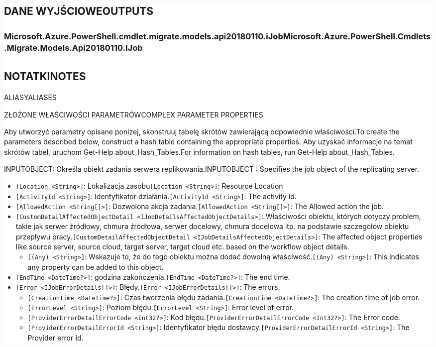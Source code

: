 ## <span data-ttu-id="48982-145">DANE WYJŚCIOWE</span><span class="sxs-lookup"><span data-stu-id="48982-145">OUTPUTS</span></span>

### <span data-ttu-id="48982-146">Microsoft.Azure.PowerShell.cmdlet.migrate.models.api20180110.iJob</span><span class="sxs-lookup"><span data-stu-id="48982-146">Microsoft.Azure.PowerShell.Cmdlets.Migrate.Models.Api20180110.IJob</span></span>

## <span data-ttu-id="48982-147">NOTATKI</span><span class="sxs-lookup"><span data-stu-id="48982-147">NOTES</span></span>

<span data-ttu-id="48982-148">ALIASY</span><span class="sxs-lookup"><span data-stu-id="48982-148">ALIASES</span></span>

<span data-ttu-id="48982-149">ZŁOŻONE WŁAŚCIWOŚCI PARAMETRÓW</span><span class="sxs-lookup"><span data-stu-id="48982-149">COMPLEX PARAMETER PROPERTIES</span></span>

<span data-ttu-id="48982-150">Aby utworzyć parametry opisane poniżej, skonstruuj tabelę skrótów zawierającą odpowiednie właściwości.</span><span class="sxs-lookup"><span data-stu-id="48982-150">To create the parameters described below, construct a hash table containing the appropriate properties.</span></span> <span data-ttu-id="48982-151">Aby uzyskać informacje na temat skrótów tabel, uruchom Get-Help about_Hash_Tables.</span><span class="sxs-lookup"><span data-stu-id="48982-151">For information on hash tables, run Get-Help about_Hash_Tables.</span></span>


<span data-ttu-id="48982-152">INPUTOBJECT: <IJob> Określa obiekt zadania serwera replikowania.</span><span class="sxs-lookup"><span data-stu-id="48982-152">INPUTOBJECT <IJob>: Specifies the job object of the replicating server.</span></span>
  - <span data-ttu-id="48982-153">`[Location <String>]`: Lokalizacja zasobu</span><span class="sxs-lookup"><span data-stu-id="48982-153">`[Location <String>]`: Resource Location</span></span>
  - <span data-ttu-id="48982-154">`[ActivityId <String>]`: Identyfikator działania.</span><span class="sxs-lookup"><span data-stu-id="48982-154">`[ActivityId <String>]`: The activity id.</span></span>
  - <span data-ttu-id="48982-155">`[AllowedAction <String[]>]`: Dozwolona akcja zadania.</span><span class="sxs-lookup"><span data-stu-id="48982-155">`[AllowedAction <String[]>]`: The Allowed action the job.</span></span>
  - <span data-ttu-id="48982-156">`[CustomDetailAffectedObjectDetail <IJobDetailsAffectedObjectDetails>]`: Właściwości obiektu, których dotyczy problem, takie jak serwer źródłowy, chmura źródłowa, serwer docelowy, chmura docelowa itp. na podstawie szczegółów obiektu przepływu pracy.</span><span class="sxs-lookup"><span data-stu-id="48982-156">`[CustomDetailAffectedObjectDetail <IJobDetailsAffectedObjectDetails>]`: The affected object properties like source server, source cloud, target server, target cloud etc. based on the workflow object details.</span></span>
    - <span data-ttu-id="48982-157">`[(Any) <String>]`: Wskazuje to, że do tego obiektu można dodać dowolną właściwość.</span><span class="sxs-lookup"><span data-stu-id="48982-157">`[(Any) <String>]`: This indicates any property can be added to this object.</span></span>
  - <span data-ttu-id="48982-158">`[EndTime <DateTime?>]`: godzina zakończenia.</span><span class="sxs-lookup"><span data-stu-id="48982-158">`[EndTime <DateTime?>]`: The end time.</span></span>
  - <span data-ttu-id="48982-159">`[Error <IJobErrorDetails[]>]`: Błędy.</span><span class="sxs-lookup"><span data-stu-id="48982-159">`[Error <IJobErrorDetails[]>]`: The errors.</span></span>
    - <span data-ttu-id="48982-160">`[CreationTime <DateTime?>]`: Czas tworzenia błędu zadania.</span><span class="sxs-lookup"><span data-stu-id="48982-160">`[CreationTime <DateTime?>]`: The creation time of job error.</span></span>
    - <span data-ttu-id="48982-161">`[ErrorLevel <String>]`: Poziom błędu.</span><span class="sxs-lookup"><span data-stu-id="48982-161">`[ErrorLevel <String>]`: Error level of error.</span></span>
    - <span data-ttu-id="48982-162">`[ProviderErrorDetailErrorCode <Int32?>]`: Kod błędu.</span><span class="sxs-lookup"><span data-stu-id="48982-162">`[ProviderErrorDetailErrorCode <Int32?>]`: The Error code.</span></span>
    - <span data-ttu-id="48982-163">`[ProviderErrorDetailErrorId <String>]`: Identyfikator błędu dostawcy.</span><span class="sxs-lookup"><span data-stu-id="48982-163">`[ProviderErrorDetailErrorId <String>]`: The Provider error Id.</span></span>